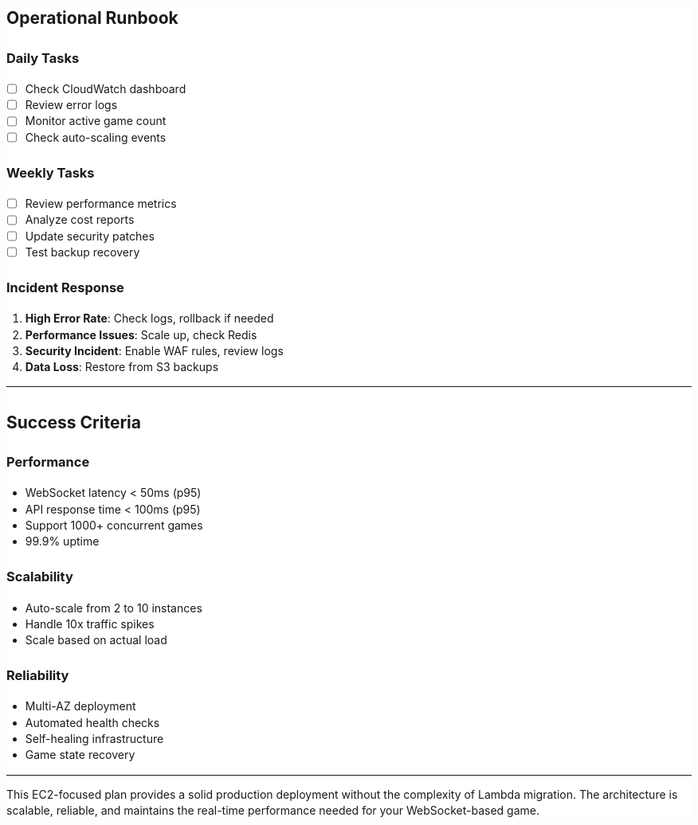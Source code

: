 
## Operational Runbook

### Daily Tasks
- [ ] Check CloudWatch dashboard
- [ ] Review error logs
- [ ] Monitor active game count
- [ ] Check auto-scaling events

### Weekly Tasks
- [ ] Review performance metrics
- [ ] Analyze cost reports
- [ ] Update security patches
- [ ] Test backup recovery

### Incident Response
1. **High Error Rate**: Check logs, rollback if needed
2. **Performance Issues**: Scale up, check Redis
3. **Security Incident**: Enable WAF rules, review logs
4. **Data Loss**: Restore from S3 backups

---

## Success Criteria

### Performance
- WebSocket latency < 50ms (p95)
- API response time < 100ms (p95)
- Support 1000+ concurrent games
- 99.9% uptime

### Scalability
- Auto-scale from 2 to 10 instances
- Handle 10x traffic spikes
- Scale based on actual load

### Reliability
- Multi-AZ deployment
- Automated health checks
- Self-healing infrastructure
- Game state recovery

---

This EC2-focused plan provides a solid production deployment without the complexity of Lambda migration. The architecture is scalable, reliable, and maintains the real-time performance needed for your WebSocket-based game.